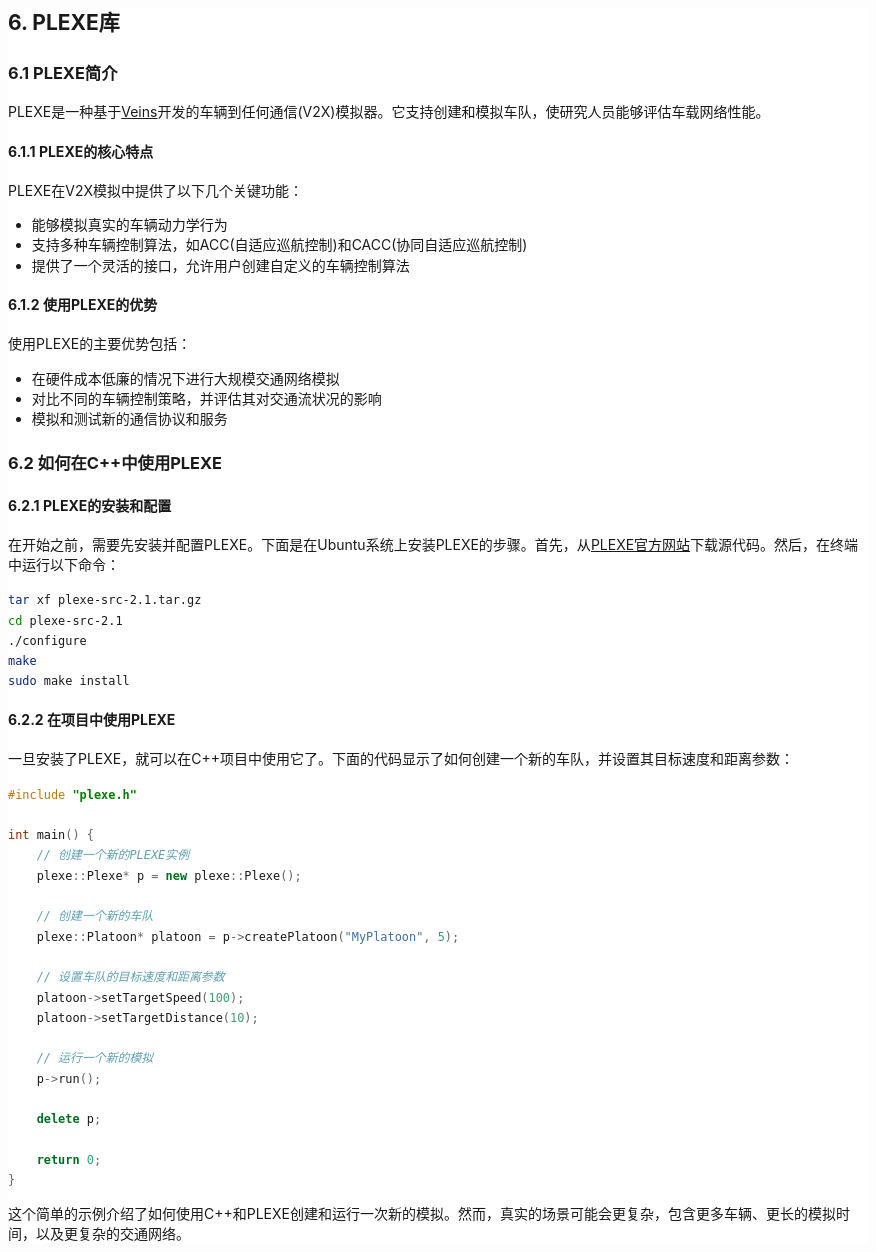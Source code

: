 




## 6. PLEXE库

### 6.1 PLEXE简介

PLEXE是一种基于[Veins](https://veins.car2x.org/)开发的车辆到任何通信(V2X)模拟器。它支持创建和模拟车队，使研究人员能够评估车载网络性能。

#### 6.1.1 PLEXE的核心特点

PLEXE在V2X模拟中提供了以下几个关键功能：
- 能够模拟真实的车辆动力学行为
- 支持多种车辆控制算法，如ACC(自适应巡航控制)和CACC(协同自适应巡航控制)
- 提供了一个灵活的接口，允许用户创建自定义的车辆控制算法

#### 6.1.2 使用PLEXE的优势

使用PLEXE的主要优势包括：
- 在硬件成本低廉的情况下进行大规模交通网络模拟
- 对比不同的车辆控制策略，并评估其对交通流状况的影响
- 模拟和测试新的通信协议和服务

### 6.2 如何在C++中使用PLEXE

#### 6.2.1 PLEXE的安装和配置

在开始之前，需要先安装并配置PLEXE。下面是在Ubuntu系统上安装PLEXE的步骤。首先，从[PLEXE官方网站](http://plexe.car2x.org/)下载源代码。然后，在终端中运行以下命令：
```bash
tar xf plexe-src-2.1.tar.gz
cd plexe-src-2.1
./configure
make
sudo make install
```

#### 6.2.2 在项目中使用PLEXE

一旦安装了PLEXE，就可以在C++项目中使用它了。下面的代码显示了如何创建一个新的车队，并设置其目标速度和距离参数：
```c++
#include "plexe.h"

int main() {
    // 创建一个新的PLEXE实例
    plexe::Plexe* p = new plexe::Plexe();

    // 创建一个新的车队
    plexe::Platoon* platoon = p->createPlatoon("MyPlatoon", 5);

    // 设置车队的目标速度和距离参数
    platoon->setTargetSpeed(100);
    platoon->setTargetDistance(10);

    // 运行一个新的模拟
    p->run();
    
    delete p;
    
    return 0;
}
```
这个简单的示例介绍了如何使用C++和PLEXE创建和运行一次新的模拟。然而，真实的场景可能会更复杂，包含更多车辆、更长的模拟时间，以及更复杂的交通网络。
